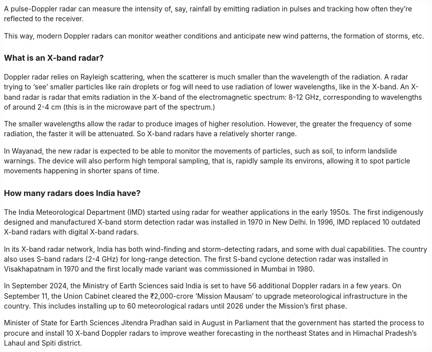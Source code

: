 

A pulse-Doppler radar can measure the intensity of, say, rainfall by emitting radiation in pulses and tracking how often they’re reflected to the receiver.



This way, modern Doppler radars can monitor weather conditions and anticipate new wind patterns, the formation of storms, etc.



### What is an X-band radar?



Doppler radar relies on Rayleigh scattering, when the scatterer is much smaller than the wavelength of the radiation. A radar trying to ‘see’ smaller particles like rain droplets or fog will need to use radiation of lower wavelengths, like in the X-band. An X-band radar is radar that emits radiation in the X-band of the electromagnetic spectrum: 8-12 GHz, corresponding to wavelengths of around 2-4 cm (this is in the microwave part of the spectrum.)



The smaller wavelengths allow the radar to produce images of higher resolution. However, the greater the frequency of some radiation, the faster it will be attenuated. So X-band radars have a relatively shorter range.



In Wayanad, the new radar is expected to be able to monitor the movements of particles, such as soil, to inform landslide warnings. The device will also perform high temporal sampling, that is, rapidly sample its environs, allowing it to spot particle movements happening in shorter spans of time.



### How many radars does India have?



The India Meteorological Department (IMD) started using radar for weather applications in the early 1950s. The first indigenously designed and manufactured X-band storm detection radar was installed in 1970 in New Delhi. In 1996, IMD replaced 10 outdated X-band radars with digital X-band radars.



In its X-band radar network, India has both wind-finding and storm-detecting radars, and some with dual capabilities. The country also uses S-band radars (2-4 GHz) for long-range detection. The first S-band cyclone detection radar was installed in Visakhapatnam in 1970 and the first locally made variant was commissioned in Mumbai in 1980.



In September 2024, the Ministry of Earth Sciences said India is set to have 56 additional Doppler radars in a few years. On September 11, the Union Cabinet cleared the ₹2,000-crore ‘Mission Mausam’ to upgrade meteorological infrastructure in the country. This includes installing up to 60 meteorological radars until 2026 under the Mission’s first phase.



Minister of State for Earth Sciences Jitendra Pradhan said in August in Parliament that the government has started the process to procure and install 10 X-band Doppler radars to improve weather forecasting in the northeast States and in Himachal Pradesh’s Lahaul and Spiti district.

